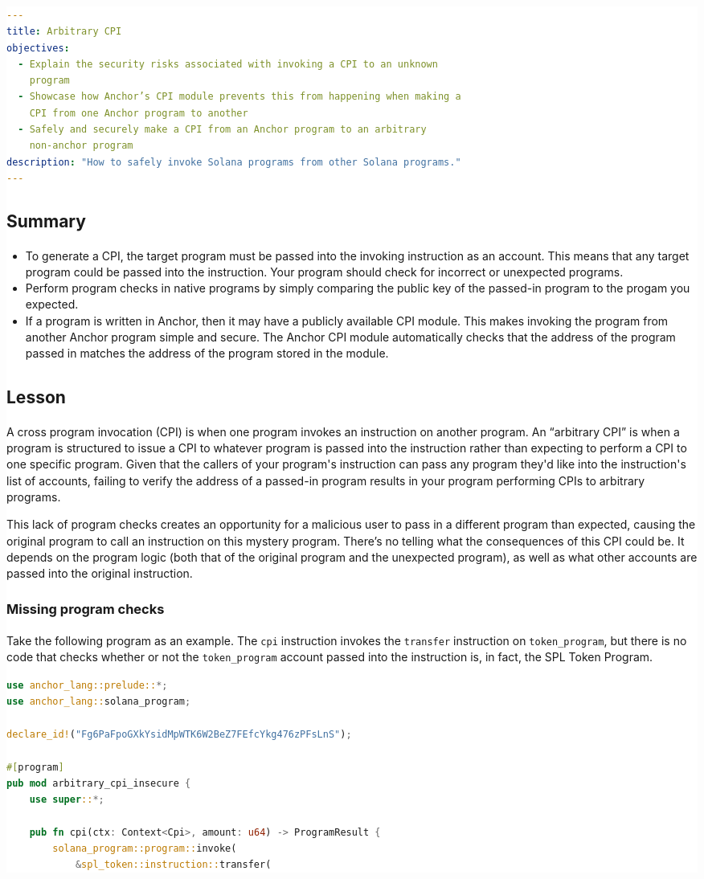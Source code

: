 ```yaml
---
title: Arbitrary CPI
objectives:
  - Explain the security risks associated with invoking a CPI to an unknown
    program
  - Showcase how Anchor’s CPI module prevents this from happening when making a
    CPI from one Anchor program to another
  - Safely and securely make a CPI from an Anchor program to an arbitrary
    non-anchor program
description: "How to safely invoke Solana programs from other Solana programs."
---
```


## Summary

- To generate a CPI, the target program must be passed into the invoking
  instruction as an account. This means that any target program could be passed
  into the instruction. Your program should check for incorrect or unexpected
  programs.
- Perform program checks in native programs by simply comparing the public key
  of the passed-in program to the progam you expected.
- If a program is written in Anchor, then it may have a publicly available CPI
  module. This makes invoking the program from another Anchor program simple and
  secure. The Anchor CPI module automatically checks that the address of the
  program passed in matches the address of the program stored in the module.

## Lesson

A cross program invocation (CPI) is when one program invokes an instruction on
another program. An “arbitrary CPI” is when a program is structured to issue a
CPI to whatever program is passed into the instruction rather than expecting to
perform a CPI to one specific program. Given that the callers of your program's
instruction can pass any program they'd like into the instruction's list of
accounts, failing to verify the address of a passed-in program results in your
program performing CPIs to arbitrary programs.

This lack of program checks creates an opportunity for a malicious user to pass
in a different program than expected, causing the original program to call an
instruction on this mystery program. There’s no telling what the consequences of
this CPI could be. It depends on the program logic (both that of the original
program and the unexpected program), as well as what other accounts are passed
into the original instruction.

### Missing program checks

Take the following program as an example. The `cpi` instruction invokes the
`transfer` instruction on `token_program`, but there is no code that checks
whether or not the `token_program` account passed into the instruction is, in
fact, the SPL Token Program.

```rust
use anchor_lang::prelude::*;
use anchor_lang::solana_program;

declare_id!("Fg6PaFpoGXkYsidMpWTK6W2BeZ7FEfcYkg476zPFsLnS");

#[program]
pub mod arbitrary_cpi_insecure {
    use super::*;

    pub fn cpi(ctx: Context<Cpi>, amount: u64) -> ProgramResult {
        solana_program::program::invoke(
            &spl_token::instruction::transfer(
```